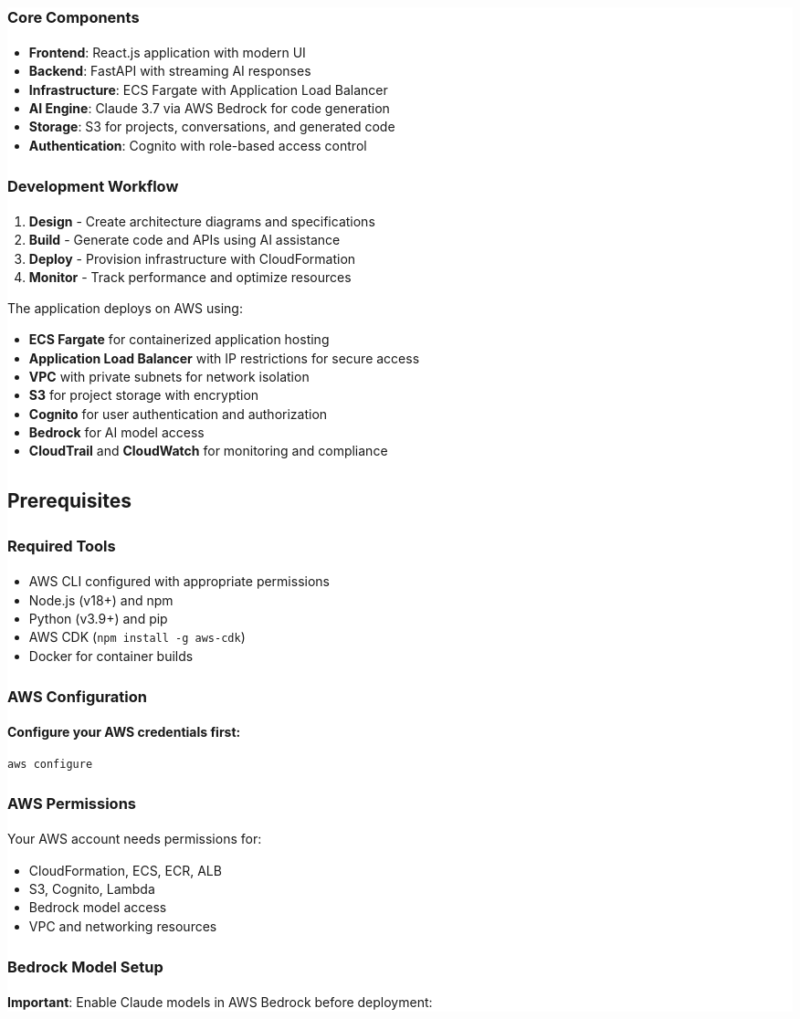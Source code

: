 ### Core Components
- **Frontend**: React.js application with modern UI
- **Backend**: FastAPI with streaming AI responses  
- **Infrastructure**: ECS Fargate with Application Load Balancer
- **AI Engine**: Claude 3.7 via AWS Bedrock for code generation
- **Storage**: S3 for projects, conversations, and generated code
- **Authentication**: Cognito with role-based access control

### Development Workflow
1. **Design** - Create architecture diagrams and specifications
2. **Build** - Generate code and APIs using AI assistance  
3. **Deploy** - Provision infrastructure with CloudFormation
4. **Monitor** - Track performance and optimize resources

The application deploys on AWS using:
- **ECS Fargate** for containerized application hosting
- **Application Load Balancer** with IP restrictions for secure access
- **VPC** with private subnets for network isolation
- **S3** for project storage with encryption
- **Cognito** for user authentication and authorization
- **Bedrock** for AI model access
- **CloudTrail** and **CloudWatch** for monitoring and compliance

## Prerequisites

### Required Tools
- AWS CLI configured with appropriate permissions
- Node.js (v18+) and npm
- Python (v3.9+) and pip
- AWS CDK (`npm install -g aws-cdk`)
- Docker for container builds

### AWS Configuration

**Configure your AWS credentials first:**

```bash
aws configure
```

### AWS Permissions
Your AWS account needs permissions for:
- CloudFormation, ECS, ECR, ALB
- S3, Cognito, Lambda
- Bedrock model access
- VPC and networking resources

### Bedrock Model Setup

**Important**: Enable Claude models in AWS Bedrock before deployment:
